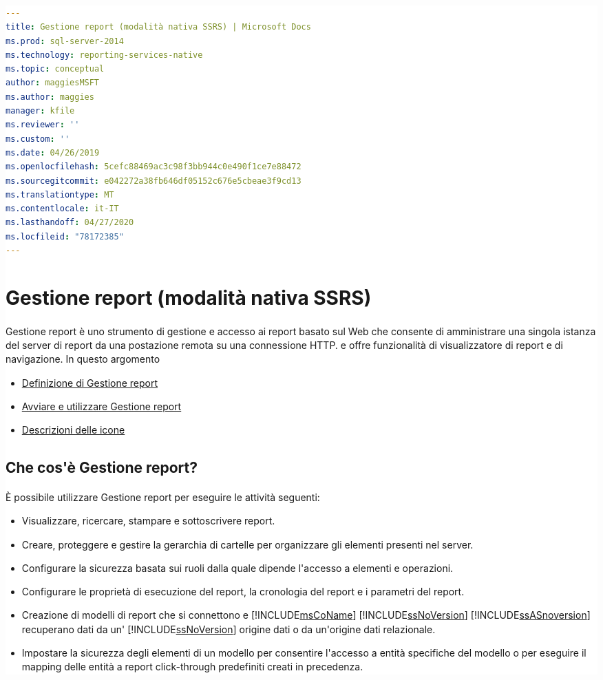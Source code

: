 ```yaml
---
title: Gestione report (modalità nativa SSRS) | Microsoft Docs
ms.prod: sql-server-2014
ms.technology: reporting-services-native
ms.topic: conceptual
author: maggiesMSFT
ms.author: maggies
manager: kfile
ms.reviewer: ''
ms.custom: ''
ms.date: 04/26/2019
ms.openlocfilehash: 5cefc88469ac3c98f3bb944c0e490f1ce7e88472
ms.sourcegitcommit: e042272a38fb646df05152c676e5cbeae3f9cd13
ms.translationtype: MT
ms.contentlocale: it-IT
ms.lasthandoff: 04/27/2020
ms.locfileid: "78172385"
---
```

# <a name="report-manager--ssrs-native-mode"></a>Gestione report (modalità nativa SSRS)
  Gestione report è uno strumento di gestione e accesso ai report basato sul Web che consente di amministrare una singola istanza del server di report da una postazione remota su una connessione HTTP. e offre funzionalità di visualizzatore di report e di navigazione. In questo argomento

-   [Definizione di Gestione report](#bkmk_whatis_report_manager)

-   [Avviare e utilizzare Gestione report](#bkmk_start_report_manager)

-   [Descrizioni delle icone](#bkmk_icon_descriptions)

##  <a name="what-is-report-manager"></a><a name="bkmk_whatis_report_manager"></a>Che cos'è Gestione report?
 È possibile utilizzare Gestione report per eseguire le attività seguenti:

-   Visualizzare, ricercare, stampare e sottoscrivere report.

-   Creare, proteggere e gestire la gerarchia di cartelle per organizzare gli elementi presenti nel server.

-   Configurare la sicurezza basata sui ruoli dalla quale dipende l'accesso a elementi e operazioni.

-   Configurare le proprietà di esecuzione del report, la cronologia del report e i parametri del report.

-   Creazione di modelli di report che si connettono e [!INCLUDE[msCoName](../includes/msconame-md.md)] [!INCLUDE[ssNoVersion](../includes/ssnoversion-md.md)] [!INCLUDE[ssASnoversion](../includes/ssasnoversion-md.md)] recuperano dati da un' [!INCLUDE[ssNoVersion](../includes/ssnoversion-md.md)] origine dati o da un'origine dati relazionale.

-   Impostare la sicurezza degli elementi di un modello per consentire l'accesso a entità specifiche del modello o per eseguire il mapping delle entità a report click-through predefiniti creati in precedenza.
